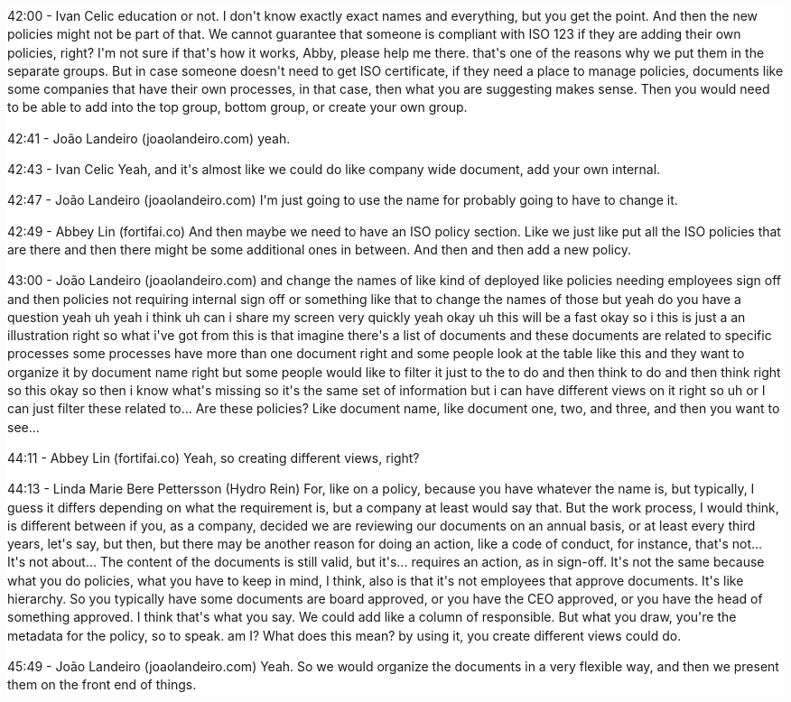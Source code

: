 42:00 - Ivan Celic
  education or not. I don't know exactly exact names and everything, but you get the point. And then the new policies might not be part of that.  We cannot guarantee that someone is compliant with ISO 123 if they are adding their own policies, right? I'm not sure if that's how it works, Abby, please help me there.  that's one of the reasons why we put them in the separate groups. But in case someone doesn't need to get ISO certificate, if they need a place to manage policies, documents like some companies that have their own processes, in that case, then what you are suggesting makes sense.  Then you would need to be able to add into the top group, bottom group, or create your own group.

42:41 - João Landeiro (joaolandeiro.com)
  yeah.

42:43 - Ivan Celic
  Yeah, and it's almost like we could do like company wide document, add your own internal.

42:47 - João Landeiro (joaolandeiro.com)
  I'm just going to use the name for probably going to have to change it.

42:49 - Abbey Lin (fortifai.co)
  And then maybe we need to have an ISO policy section. Like we just like put all the ISO policies that are there and then there might be some additional ones in between.  And then and then add a new policy.

43:00 - João Landeiro (joaolandeiro.com)
  and change the names of like kind of deployed like policies needing employees sign off and then policies not requiring internal sign off or something like that to change the names of those but yeah do you have a question yeah uh yeah i think uh can i share my screen very quickly yeah okay uh this will be a fast okay so i this is just a an illustration right so what i've got from this is that imagine there's a list of documents and these documents are related to specific processes some processes have more than one document right and some people look at the table like this and they want to organize it by document name right but some people would like to filter it just to the to do and then think to do and then think right so this okay so then i know what's missing so it's the same set of information but i can have different views on it right so uh  or I can just filter these related to... Are these policies? Like document name, like document one, two, and three, and then you want to see...

44:11 - Abbey Lin (fortifai.co)
  Yeah, so creating different views, right?

44:13 - Linda Marie Bere Pettersson (Hydro Rein)
  For, like on a policy, because you have whatever the name is, but typically, I guess it differs depending on what the requirement is, but a company at least would say that.  But the work process, I would think, is different between if you, as a company, decided we are reviewing our documents on an annual basis, or at least every third years, let's say, but then, but there may be another reason for doing an action, like a code of conduct, for instance, that's not...  It's not about... The content of the documents is still valid, but it's... requires an action, as in sign-off. It's not the same because what you do policies, what you have to keep in mind, I think, also is that it's not employees that approve documents.  It's like hierarchy. So you typically have some documents are board approved, or you have the CEO approved, or you have the head of something approved.  I think that's what you say. We could add like a column of responsible. But what you draw, you're the metadata for the policy, so to speak.  am I? What does this mean? by using it, you create different views could do.

45:49 - João Landeiro (joaolandeiro.com)
  Yeah. So we would organize the documents in a very flexible way, and then we present them on the front end of things.

